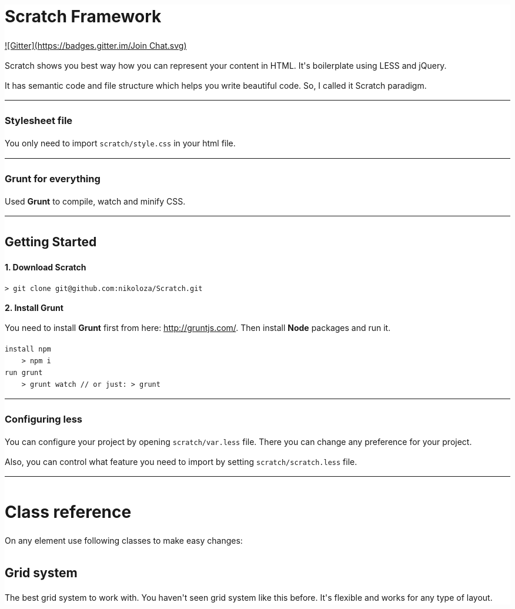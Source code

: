 Scratch Framework
=============
[![Gitter](https://badges.gitter.im/Join Chat.svg)](https://gitter.im/nikoloza/Scratch?utm_source=badge&utm_medium=badge&utm_campaign=pr-badge&utm_content=badge)

Scratch shows you best way how you can represent your content in HTML. It's boilerplate using LESS and jQuery.

It has semantic code and file structure which helps you write beautiful code. So, I called it Scratch paradigm.

-------------

### Stylesheet file
You only need to import `scratch/style.css` in your html file.

-------------

### Grunt for everything
Used **Grunt** to compile, watch and minify CSS.

-------------

Getting Started
-------------
**1. Download Scratch**

    > git clone git@github.com:nikoloza/Scratch.git

**2. Install Grunt**

You need to install **Grunt** first from here: <http://gruntjs.com/>. Then install **Node** packages and run it.

    install npm
        > npm i
    run grunt
        > grunt watch // or just: > grunt

-------------

### Configuring less
You can configure your project by opening `scratch/var.less` file. There you can change any preference for your project.

Also, you can control what feature you need to import by setting `scratch/scratch.less` file.

-------------

Class reference
=============================
On any element use following classes to make easy changes:


## Grid system
The best grid system to work with. You haven't seen grid system like this before. It's flexible and works for any type of layout.
